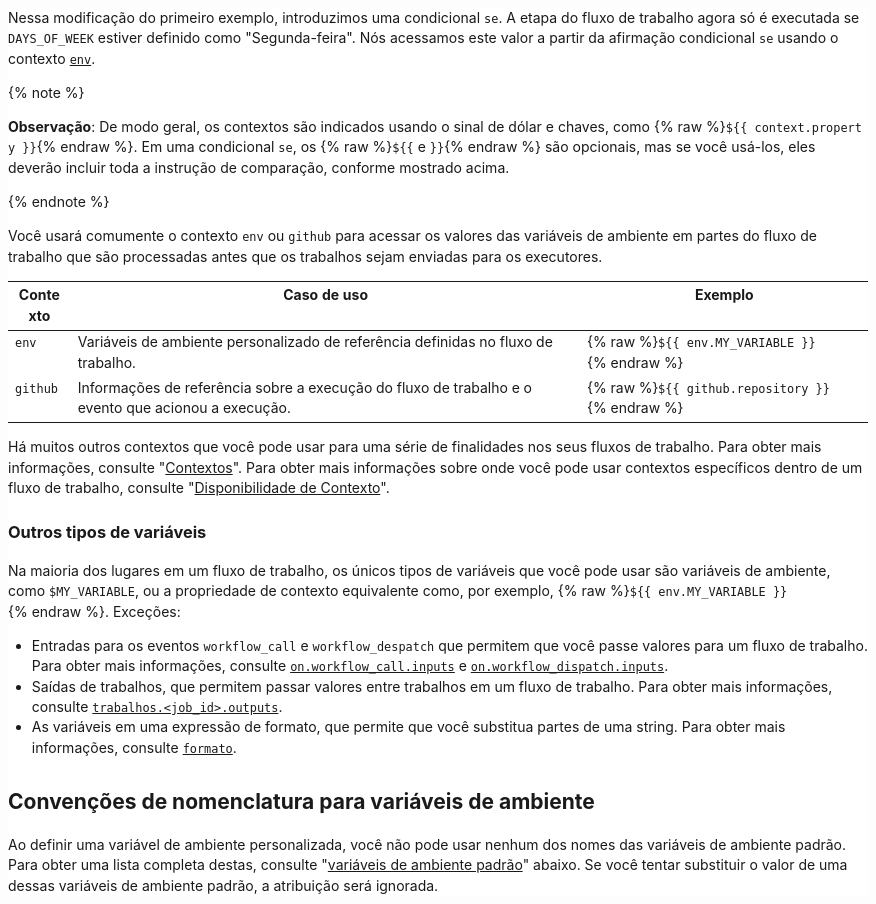 Nessa modificação do primeiro exemplo, introduzimos uma condicional `se`. A etapa do fluxo de trabalho agora só é executada se `DAYS_OF_WEEK` estiver definido como "Segunda-feira". Nós acessamos este valor a partir da afirmação condicional `se` usando o contexto [`env`](/actions/learn-github-actions/contexts#env-context).

{% note %}

**Observação**: De modo geral, os contextos são indicados usando o sinal de dólar e chaves, como {% raw %}`${{ context.property }}`{% endraw %}. Em uma condicional `se`, os {% raw %}`${{` e `}}`{% endraw %} são opcionais, mas se você usá-los, eles deverão incluir toda a instrução de comparação, conforme mostrado acima.

{% endnote %}

Você usará comumente o contexto `env` ou `github` para acessar os valores das variáveis de ambiente em partes do fluxo de trabalho que são processadas antes que os trabalhos sejam enviadas para os executores.


| Contexto | Caso de uso                                                                                        | Exemplo                                                                                   |
| -------- | -------------------------------------------------------------------------------------------------- | ----------------------------------------------------------------------------------------- |
| `env`    | Variáveis de ambiente personalizado de referência definidas no fluxo de trabalho.                  | <span style="white-space: nowrap;">{% raw %}`${{ env.MY_VARIABLE }}`{% endraw %}</span>   |
| `github` | Informações de referência sobre a execução do fluxo de trabalho e o evento que acionou a execução. | <span style="white-space: nowrap;">{% raw %}`${{ github.repository }}`{% endraw %}</span> |



Há muitos outros contextos que você pode usar para uma série de finalidades nos seus fluxos de trabalho. Para obter mais informações, consulte "[Contextos](/actions/learn-github-actions/contexts)". Para obter mais informações sobre onde você pode usar contextos específicos dentro de um fluxo de trabalho, consulte "[Disponibilidade de Contexto](/actions/learn-github-actions/contexts#context-availability)".

### Outros tipos de variáveis

Na maioria dos lugares em um fluxo de trabalho, os únicos tipos de variáveis que você pode usar são variáveis de ambiente, como `$MY_VARIABLE`, ou a propriedade de contexto equivalente como, por exemplo, <span style="white-space: nowrap;">{% raw %}`${{ env.MY_VARIABLE }}`{% endraw %}</span>. Exceções:

* Entradas para os eventos `workflow_call` e `workflow_despatch` que permitem que você passe valores para um fluxo de trabalho. Para obter mais informações, consulte [`on.workflow_call.inputs`](/actions/learn-github-actions/workflow-syntax-for-github-actions#onworkflow_callinputs) e [`on.workflow_dispatch.inputs`](/actions/learn-github-actions/workflow-syntax-for-github-actions#onworkflow_dispatchinputs).
* Saídas de trabalhos, que permitem passar valores entre trabalhos em um fluxo de trabalho. Para obter mais informações, consulte [`trabalhos.<job_id>.outputs`](/actions/learn-github-actions/workflow-syntax-for-github-actions#jobsjob_idoutputs).
* As variáveis em uma expressão de formato, que permite que você substitua partes de uma string. Para obter mais informações, consulte [`formato`](/actions/learn-github-actions/expressions#format).

## Convenções de nomenclatura para variáveis de ambiente

Ao definir uma variável de ambiente personalizada, você não pode usar nenhum dos nomes das variáveis de ambiente padrão. Para obter uma lista completa destas, consulte "[variáveis de ambiente padrão](#default-environment-variables)" abaixo. Se você tentar substituir o valor de uma dessas variáveis de ambiente padrão, a atribuição será ignorada.
